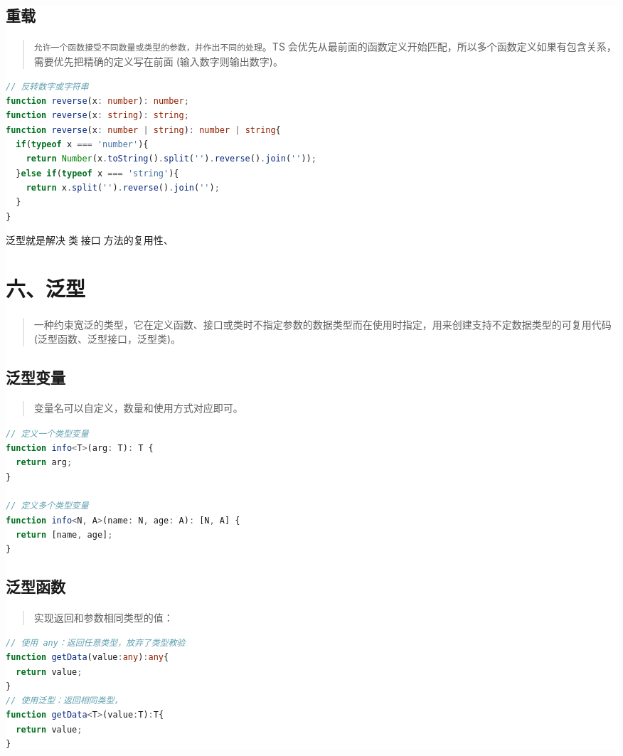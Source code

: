  ```ts
  ```

## 重载
> `允许一个函数接受不同数量或类型的参数，并作出不同的处理`。TS 会优先从最前面的函数定义开始匹配，所以多个函数定义如果有包含关系，需要优先把精确的定义写在前面 (输入数字则输出数字)。

  ```ts
  // 反转数字或字符串
  function reverse(x: number): number;
  function reverse(x: string): string;
  function reverse(x: number | string): number | string{
    if(typeof x === 'number'){
      return Number(x.toString().split('').reverse().join(''));
    }else if(typeof x === 'string'){
      return x.split('').reverse().join('');
    }
  }
  ```
泛型就是解决 类 接口 方法的复用性、

# 六、泛型
> 一种约束宽泛的类型，它在定义函数、接口或类时不指定参数的数据类型而在使用时指定，用来创建支持不定数据类型的可复用代码 (泛型函数、泛型接口，泛型类)。

## 泛型变量
> 变量名可以自定义，数量和使用方式对应即可。

  ```ts
  // 定义一个类型变量
  function info<T>(arg: T): T {
    return arg;
  }

  // 定义多个类型变量
  function info<N, A>(name: N, age: A): [N, A] {
    return [name, age];
  }
  ```


## 泛型函数
> 实现返回和参数相同类型的值：

  ```ts
  // 使用 any：返回任意类型，放弃了类型教验
  function getData(value:any):any{
    return value;
  }
  // 使用泛型：返回相同类型，
  function getData<T>(value:T):T{
    return value;
  }
  ```
